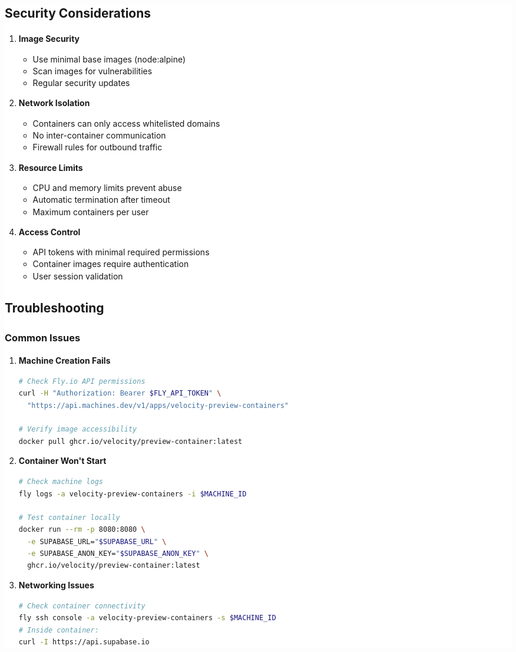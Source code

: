 ## Security Considerations

1. **Image Security**
   - Use minimal base images (node:alpine)
   - Scan images for vulnerabilities
   - Regular security updates

2. **Network Isolation**
   - Containers can only access whitelisted domains
   - No inter-container communication
   - Firewall rules for outbound traffic

3. **Resource Limits**
   - CPU and memory limits prevent abuse
   - Automatic termination after timeout
   - Maximum containers per user

4. **Access Control**
   - API tokens with minimal required permissions
   - Container images require authentication
   - User session validation

## Troubleshooting

### Common Issues

1. **Machine Creation Fails**
   ```bash
   # Check Fly.io API permissions
   curl -H "Authorization: Bearer $FLY_API_TOKEN" \
     "https://api.machines.dev/v1/apps/velocity-preview-containers"
   
   # Verify image accessibility
   docker pull ghcr.io/velocity/preview-container:latest
   ```

2. **Container Won't Start**
   ```bash
   # Check machine logs
   fly logs -a velocity-preview-containers -i $MACHINE_ID
   
   # Test container locally
   docker run --rm -p 8080:8080 \
     -e SUPABASE_URL="$SUPABASE_URL" \
     -e SUPABASE_ANON_KEY="$SUPABASE_ANON_KEY" \
     ghcr.io/velocity/preview-container:latest
   ```

3. **Networking Issues**
   ```bash
   # Check container connectivity
   fly ssh console -a velocity-preview-containers -s $MACHINE_ID
   # Inside container:
   curl -I https://api.supabase.io
   ```
